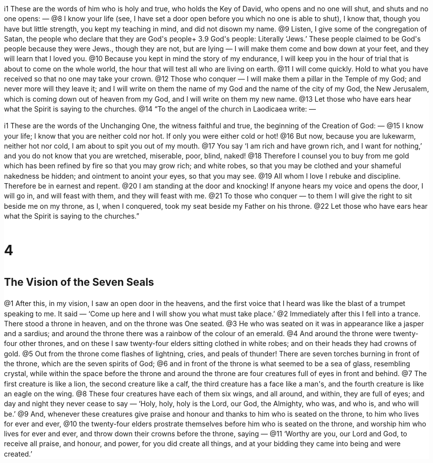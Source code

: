 i1 These are the words of him who is holy and true, who holds the Key of David, who opens and no one will shut, and shuts and no one opens: — @8 I know your life (see, I have set a door open before you which no one is able to shut), I know that, though you have but little strength, you kept my teaching in mind, and did not disown my name. @9 Listen, I give some of the congregation of Satan, the people who declare that they are God's people+ 3.9 God's people: Literally ‘Jews.’ These people claimed to be God's people because they were Jews., though they are not, but are lying — I will make them come and bow down at your feet, and they will learn that I loved you. @10 Because you kept in mind the story of my endurance, I will keep you in the hour of trial that is about to come on the whole world, the hour that will test all who are living on earth. @11 I will come quickly. Hold to what you have received so that no one may take your crown. @12 Those who conquer — I will make them a pillar in the Temple of my God; and never more will they leave it; and I will write on them the name of my God and the name of the city of my God, the New Jerusalem, which is coming down out of heaven from my God, and I will write on them my new name. @13 Let those who have ears hear what the Spirit is saying to the churches. @14 “To the angel of the church in Laodicaea write: — 

i1 These are the words of the Unchanging One, the witness faithful and true, the beginning of the Creation of God: — @15 I know your life; I know that you are neither cold nor hot. If only you were either cold or hot! @16 But now, because you are lukewarm, neither hot nor cold, I am about to spit you out of my mouth. @17 You say ‘I am rich and have grown rich, and I want for nothing,’ and you do not know that you are wretched, miserable, poor, blind, naked! @18 Therefore I counsel you to buy from me gold which has been refined by fire so that you may grow rich; and white robes, so that you may be clothed and your shameful nakedness be hidden; and ointment to anoint your eyes, so that you may see. @19 All whom I love I rebuke and discipline. Therefore be in earnest and repent. @20 I am standing at the door and knocking! If anyone hears my voice and opens the door, I will go in, and will feast with them, and they will feast with me. @21 To those who conquer — to them I will give the right to sit beside me on my throne, as I, when I conquered, took my seat beside my Father on his throne. @22 Let those who have ears hear what the Spirit is saying to the churches.” 

# 4 
## The Vision of the Seven Seals
@1 After this, in my vision, I saw an open door in the heavens, and the first voice that I heard was like the blast of a trumpet speaking to me. It said — ‘Come up here and I will show you what must take place.’ @2 Immediately after this I fell into a trance. There stood a throne in heaven, and on the throne was One seated. @3 He who was seated on it was in appearance like a jasper and a sardius; and around the throne there was a rainbow of the colour of an emerald. @4 And around the throne were twenty-four other thrones, and on these I saw twenty-four elders sitting clothed in white robes; and on their heads they had crowns of gold. @5 Out from the throne come flashes of lightning, cries, and peals of thunder! There are seven torches burning in front of the throne, which are the seven spirits of God; @6 and in front of the throne is what seemed to be a sea of glass, resembling crystal, while within the space before the throne and around the throne are four creatures full of eyes in front and behind. @7 The first creature is like a lion, the second creature like a calf, the third creature has a face like a man's, and the fourth creature is like an eagle on the wing. @8 These four creatures have each of them six wings, and all around, and within, they are full of eyes; and day and night they never cease to say — ‘Holy, holy, holy is the Lord, our God, the Almighty, who was, and who is, and who will be.’ @9 And, whenever these creatures give praise and honour and thanks to him who is seated on the throne, to him who lives for ever and ever, @10 the twenty-four elders prostrate themselves before him who is seated on the throne, and worship him who lives for ever and ever, and throw down their crowns before the throne, saying — @11 ‘Worthy are you, our Lord and God, to receive all praise, and honour, and power, for you did create all things, and at your bidding they came into being and were created.’ 
